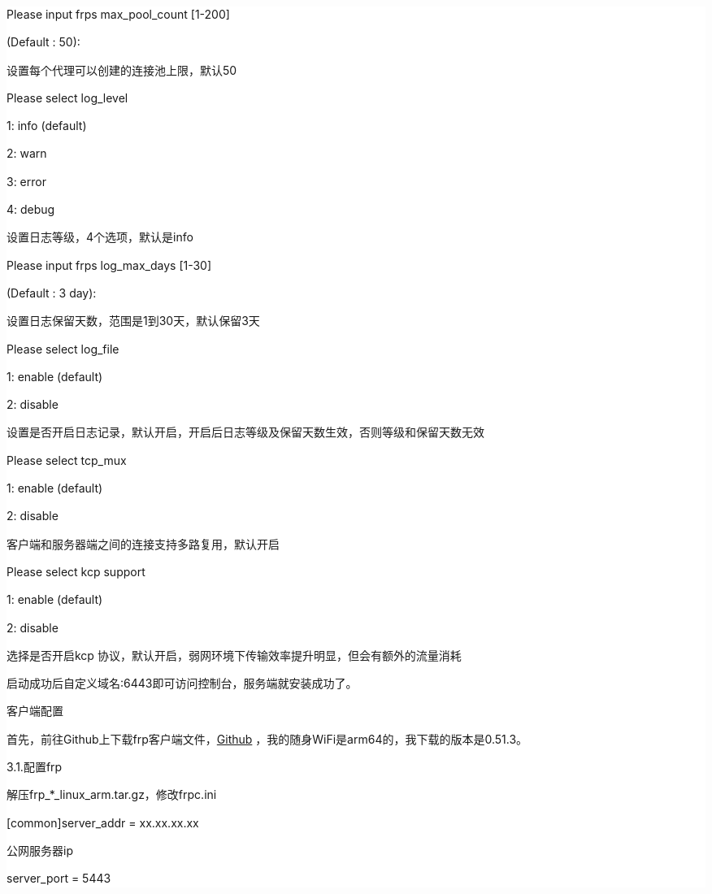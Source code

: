 Please input frps max_pool_count [1-200]

(Default : 50):

设置每个代理可以创建的连接池上限，默认50

Please select log_level

1: info (default)

2: warn

3: error

4: debug

设置日志等级，4个选项，默认是info

Please input frps log_max_days [1-30]

(Default : 3 day):

设置日志保留天数，范围是1到30天，默认保留3天

Please select log_file

1: enable (default)

2: disable

设置是否开启日志记录，默认开启，开启后日志等级及保留天数生效，否则等级和保留天数无效

Please select tcp_mux

1: enable (default)

2: disable

客户端和服务器端之间的连接支持多路复用，默认开启

Please select kcp support

1: enable (default)

2: disable

选择是否开启kcp 协议，默认开启，弱网环境下传输效率提升明显，但会有额外的流量消耗

启动成功后自定义域名:6443即可访问控制台，服务端就安装成功了。

客户端配置

首先，前往Github上下载frp客户端文件，[Github](https://github.com/fatedier/frp/releases) ，我的随身WiFi是arm64的，我下载的版本是0.51.3。

3.1.配置frp

解压frp_*_linux_arm.tar.gz，修改frpc.ini

[common]server_addr = xx.xx.xx.xx

公网服务器ip

server_port = 5443
